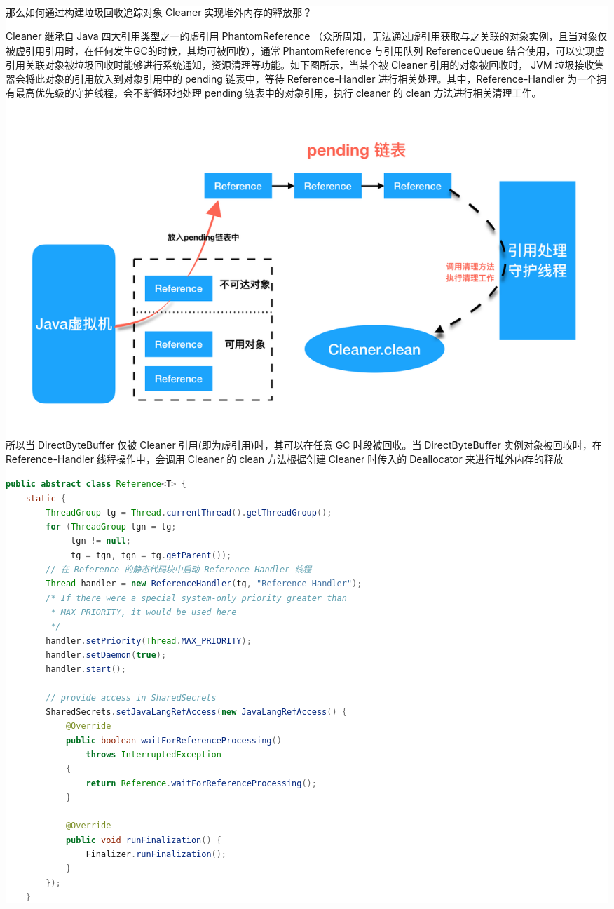 那么如何通过构建垃圾回收追踪对象 Cleaner 实现堆外内存的释放那？

Cleaner 继承自 Java 四大引用类型之一的虚引用 PhantomReference （众所周知，无法通过虚引用获取与之关联的对象实例，且当对象仅被虚引用引用时，在任何发生GC的时候，其均可被回收），通常 PhantomReference 与引用队列 ReferenceQueue 结合使用，可以实现虚引用关联对象被垃圾回收时能够进行系统通知，资源清理等功能。如下图所示，当某个被 Cleaner 引用的对象被回收时， JVM 垃圾接收集器会将此对象的引用放入到对象引用中的 pending 链表中，等待 Reference-Handler 进行相关处理。其中，Reference-Handler 为一个拥有最高优先级的守护线程，会不断循环地处理 pending 链表中的对象引用，执行 cleaner 的 clean 方法进行相关清理工作。

![jmv-unasfe](../imgs/jvm-unsafe2.png)

所以当 DirectByteBuffer 仅被 Cleaner 引用(即为虚引用)时，其可以在任意 GC 时段被回收。当 DirectByteBuffer 实例对象被回收时，在 Reference-Handler 线程操作中，会调用 Cleaner 的 clean 方法根据创建 Cleaner 时传入的 Deallocator 来进行堆外内存的释放

```java
public abstract class Reference<T> {
    static {
        ThreadGroup tg = Thread.currentThread().getThreadGroup();
        for (ThreadGroup tgn = tg;
             tgn != null;
             tg = tgn, tgn = tg.getParent());
        // 在 Reference 的静态代码块中启动 Reference Handler 线程
        Thread handler = new ReferenceHandler(tg, "Reference Handler");
        /* If there were a special system-only priority greater than
         * MAX_PRIORITY, it would be used here
         */
        handler.setPriority(Thread.MAX_PRIORITY);
        handler.setDaemon(true);
        handler.start();

        // provide access in SharedSecrets
        SharedSecrets.setJavaLangRefAccess(new JavaLangRefAccess() {
            @Override
            public boolean waitForReferenceProcessing()
                throws InterruptedException
            {
                return Reference.waitForReferenceProcessing();
            }

            @Override
            public void runFinalization() {
                Finalizer.runFinalization();
            }
        });
    }
```
